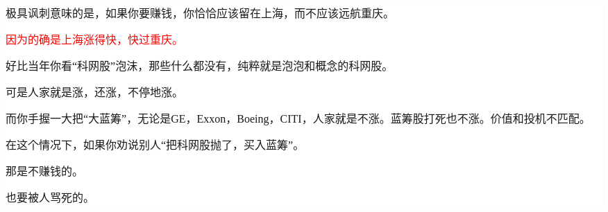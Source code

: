 </p>
<p style="line-height:150%">
<span style="font-size:16px;line-height:150%;font-family:楷体">
</span>
</p>
<p style="line-height:150%">
<span style="font-size:16px;line-height:150%;font-family:楷体">
          极具讽刺意味的是，如果你要赚钱，你恰恰应该留在上海，而不应该远航重庆。
         </span>
</p>
<p style="line-height:150%">
<span style="font-size:16px;line-height:150%;font-family:微软雅黑,sans-serif;color:red">
          因为的确是上海涨得快，快过重庆。
         </span>
</p>
<p style="line-height:150%">
<span style="font-size:16px;line-height:150%;font-family:楷体">
</span>
</p>
<p style="line-height:150%">
<span style="font-size:16px;line-height:150%;font-family:楷体">
</span>
</p>
<p style="line-height:150%">
<span style="font-size:16px;line-height:150%;font-family:楷体">
          好比当年你看“科网股”泡沫，那些什么都没有，纯粹就是泡泡和概念的科网股。
         </span>
</p>
<p style="line-height:150%">
<span style="font-size:16px;line-height:150%;font-family:楷体">
          可是人家就是涨，还涨，不停地涨。
         </span>
</p>
<p style="line-height:150%">
<span style="font-size:16px;line-height:150%;font-family:楷体">
</span>
</p>
<p style="line-height:150%">
<span style="font-size:16px;line-height:150%;font-family:楷体">
          而你手握一大把“大蓝筹”，无论是GE，Exxon，Boeing，CITI，人家就是不涨。蓝筹股打死也不涨。价值和投机不匹配。
         </span>
</p>
<p style="line-height:150%">
<span style="font-size:16px;line-height:150%;font-family:楷体">
</span>
</p>
<p style="line-height:150%">
<span style="font-size:16px;line-height:150%;font-family:楷体">
          在这个情况下，如果你劝说别人“把科网股抛了，买入蓝筹”。
         </span>
</p>
<p style="line-height:150%">
<span style="font-size:16px;line-height:150%;font-family:楷体">
          那是不赚钱的。
         </span>
</p>
<p style="line-height:150%">
<span style="font-size:16px;line-height:150%;font-family:楷体">
          也要被人骂死的。
         </span>
</p>
<p style="line-height:150%">
<span style="font-size:16px;line-height:150%;font-family:楷体">
</span>